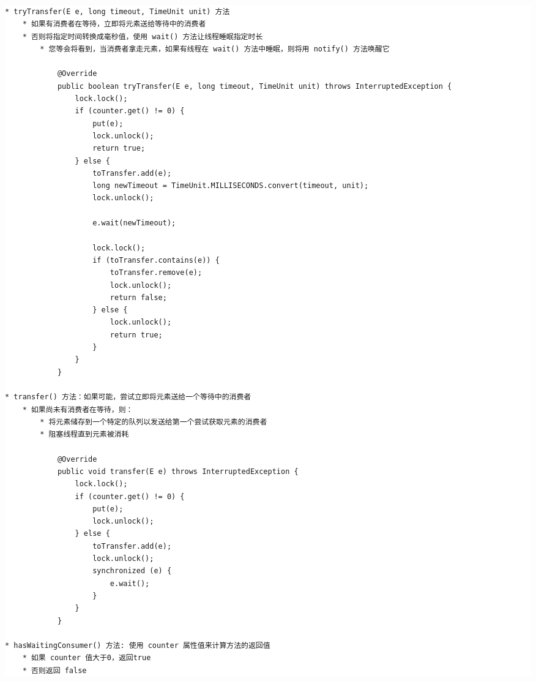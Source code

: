     * tryTransfer(E e, long timeout, TimeUnit unit) 方法
        * 如果有消费者在等待，立即将元素送给等待中的消费者
        * 否则将指定时间转换成毫秒值，使用 wait() 方法让线程睡眠指定时长
            * 您等会将看到，当消费者拿走元素，如果有线程在 wait() 方法中睡眠，则将用 notify() 方法唤醒它

                @Override
                public boolean tryTransfer(E e, long timeout, TimeUnit unit) throws InterruptedException {
                    lock.lock();
                    if (counter.get() != 0) {
                        put(e);
                        lock.unlock();
                        return true;
                    } else {
                        toTransfer.add(e);
                        long newTimeout = TimeUnit.MILLISECONDS.convert(timeout, unit);
                        lock.unlock();

                        e.wait(newTimeout);

                        lock.lock();
                        if (toTransfer.contains(e)) {
                            toTransfer.remove(e);
                            lock.unlock();
                            return false;
                        } else {
                            lock.unlock();
                            return true;
                        }
                    }
                }

    * transfer() 方法：如果可能，尝试立即将元素送给一个等待中的消费者
        * 如果尚未有消费者在等待，则：
            * 将元素储存到一个特定的队列以发送给第一个尝试获取元素的消费者
            * 阻塞线程直到元素被消耗

                @Override
                public void transfer(E e) throws InterruptedException {
                    lock.lock();
                    if (counter.get() != 0) {
                        put(e);
                        lock.unlock();
                    } else {
                        toTransfer.add(e);
                        lock.unlock();
                        synchronized (e) {
                            e.wait();
                        }
                    }
                }

    * hasWaitingConsumer() 方法: 使用 counter 属性值来计算方法的返回值
        * 如果 counter 值大于0，返回true
        * 否则返回 false
